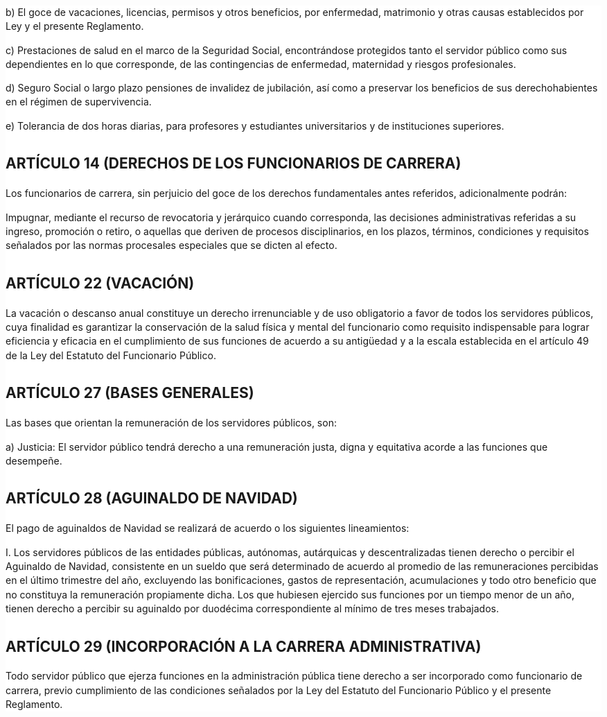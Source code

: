 b) El goce de vacaciones, licencias, permisos y otros beneficios, por enfermedad, matrimonio y otras causas establecidos por Ley y el presente Reglamento.  

c) Prestaciones de salud en el marco de la Seguridad Social, encontrándose protegidos tanto el servidor público como sus dependientes en lo que corresponde, de las contingencias de enfermedad, maternidad y riesgos profesionales.  

d) Seguro Social o largo plazo pensiones de invalidez de jubilación, así como a preservar los beneficios de sus derechohabientes en el régimen de supervivencia.  

e) Tolerancia de dos horas diarias, para profesores y estudiantes universitarios y de instituciones superiores. 
  
## ARTÍCULO 14 (DERECHOS DE LOS FUNCIONARIOS DE CARRERA)  

Los funcionarios de carrera, sin perjuicio del goce de los derechos fundamentales antes referidos, adicionalmente podrán:  

Impugnar, mediante el recurso de revocatoria y jerárquico cuando corresponda, las decisiones administrativas referidas a su ingreso, promoción o retiro, o aquellas que deriven de procesos disciplinarios, en los plazos, términos, condiciones y requisitos señalados por las normas procesales especiales que se dicten al efecto.  

## ARTÍCULO 22 (VACACIÓN)  

La vacación o descanso anual constituye un derecho irrenunciable y de uso obligatorio a favor de todos los servidores públicos, cuya finalidad es garantizar la conservación de la salud física y mental del funcionario como requisito indispensable para lograr eficiencia y eficacia en el cumplimiento de sus funciones de acuerdo a su antigüedad y a la escala establecida en el artículo 49 de la Ley del Estatuto del Funcionario Público.  

## ARTÍCULO 27 (BASES GENERALES)  

Las bases que orientan la remuneración de los servidores públicos, son:  

a) Justicia: El servidor público tendrá derecho a una remuneración justa, digna y equitativa acorde a las funciones que desempeñe.  

## ARTÍCULO 28 (AGUINALDO DE NAVIDAD)  

El pago de aguinaldos de Navidad se realizará de acuerdo o los siguientes lineamientos:  

I. Los servidores públicos de las entidades públicas, autónomas, autárquicas y descentralizadas tienen derecho o percibir el Aguinaldo de Navidad, consistente en un sueldo que será determinado de acuerdo al promedio de las remuneraciones percibidas en el último trimestre del año, excluyendo las bonificaciones, gastos de representación, acumulaciones y todo otro beneficio que no constituya la remuneración propiamente dicha. Los que hubiesen ejercido sus funciones por un tiempo menor de un año, tienen derecho a percibir su aguinaldo por duodécima correspondiente al mínimo de tres meses trabajados.  

## ARTÍCULO 29 (INCORPORACIÓN A LA CARRERA ADMINISTRATIVA)  

Todo servidor público que ejerza funciones en la administración pública tiene derecho a ser incorporado como funcionario de carrera, previo cumplimiento de las condiciones señalados por la Ley del Estatuto del Funcionario Público y el presente Reglamento.  
